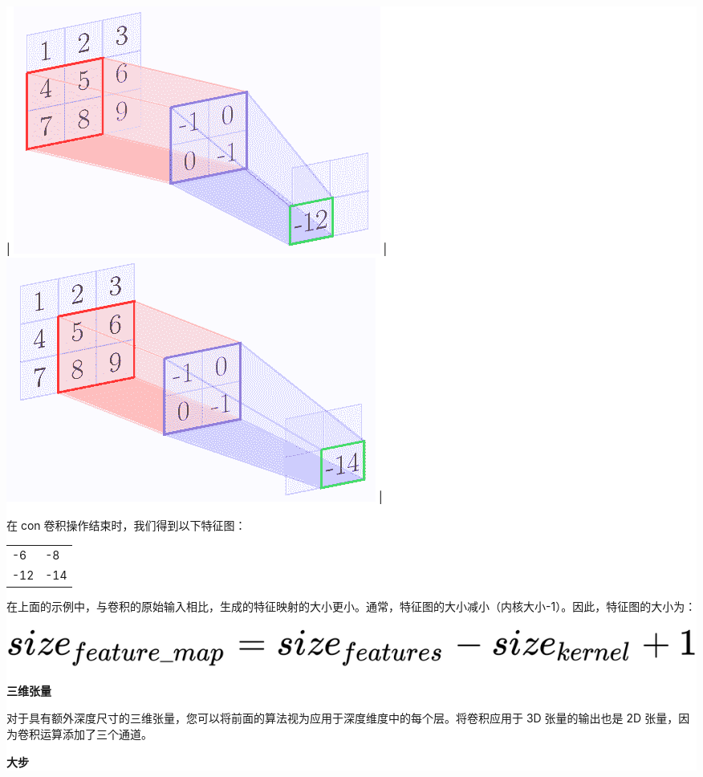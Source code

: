 | ![](img/1f39630a-7dcf-4fd2-8f38-e5cc1123125c.png) | ![](img/d613bdcd-7ecd-425d-9941-003500a98adf.png) |

在 con 卷积操作结束时，我们得到以下特征图：

| | |
| --- | --- |
| -6 | -8 |
| -12 | -14 |

在上面的示例中，与卷积的原始输入相比，生成的特征映射的大小更小。通常，特征图的大小减小（内核大小-1）。因此，特征图的大小为：

![](img/0bc241d0-3c55-481f-8687-fb8da66ffa09.png)

**三维张量**

对于具有额外深度尺寸的三维张量，您可以将前面的算法视为应用于深度维度中的每个层。将卷积应用于 3D 张量的输出也是 2D 张量，因为卷积运算添加了三个通道。

**大步**
